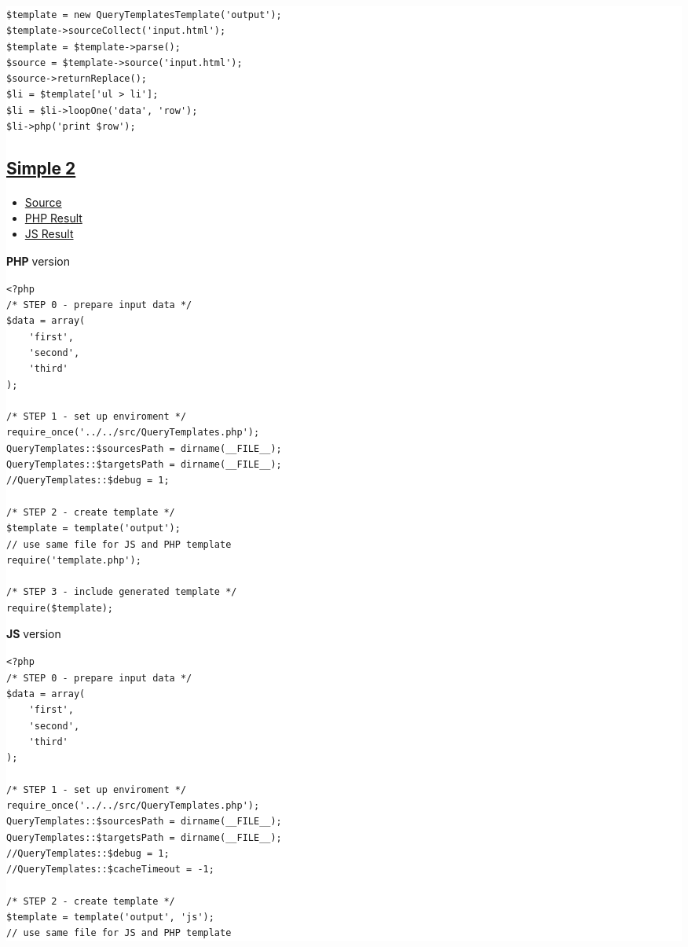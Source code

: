 ```
$template = new QueryTemplatesTemplate('output');
$template->sourceCollect('input.html');
$template = $template->parse();
$source = $template->source('input.html');
$source->returnReplace();
$li = $template['ul > li'];
$li = $li->loopOne('data', 'row');
$li->php('print $row');
```

## [Simple 2](http://code.google.com/p/querytemplates/source/browse/trunk/examples/simple-2/) ##
  * [Source](http://code.google.com/p/querytemplates/source/browse/trunk/examples/simple-2/input.html)
  * [PHP Result](http://code.google.com/p/querytemplates/source/browse/trunk/examples/simple-2/output.code.php)
  * [JS Result](http://code.google.com/p/querytemplates/source/browse/trunk/examples/simple-2/output.code.js)

**PHP** version
```
<?php
/* STEP 0 - prepare input data */
$data = array(
	'first',
	'second',
	'third'
);

/* STEP 1 - set up enviroment */
require_once('../../src/QueryTemplates.php');
QueryTemplates::$sourcesPath = dirname(__FILE__);
QueryTemplates::$targetsPath = dirname(__FILE__);
//QueryTemplates::$debug = 1;

/* STEP 2 - create template */
$template = template('output');
// use same file for JS and PHP template
require('template.php');

/* STEP 3 - include generated template */
require($template);
```

**JS** version
```
<?php
/* STEP 0 - prepare input data */
$data = array(
	'first',
	'second',
	'third'
);

/* STEP 1 - set up enviroment */
require_once('../../src/QueryTemplates.php');
QueryTemplates::$sourcesPath = dirname(__FILE__);
QueryTemplates::$targetsPath = dirname(__FILE__);
//QueryTemplates::$debug = 1;
//QueryTemplates::$cacheTimeout = -1;

/* STEP 2 - create template */
$template = template('output', 'js');
// use same file for JS and PHP template
```